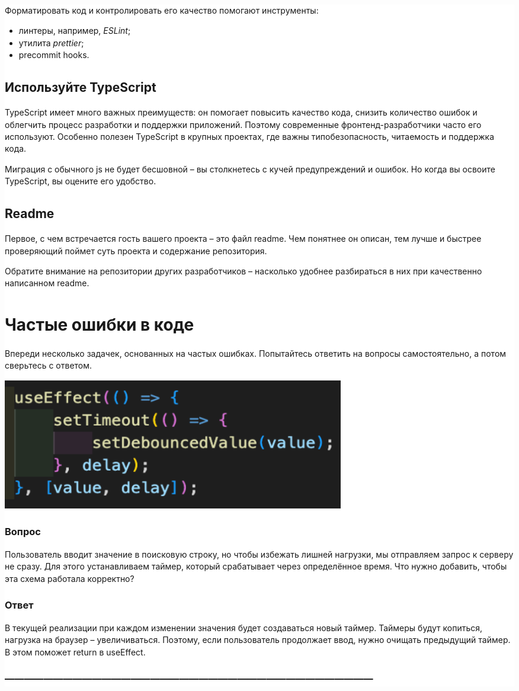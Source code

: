 
Форматировать код и контролировать его качество помогают инструменты: 
* линтеры, например, _ESLint_;   
* утилита _prettier_;   
* precommit hooks. 

## Используйте TypeScript
TypeScript имеет много важных преимуществ: он помогает повысить качество кода, снизить количество ошибок и облегчить процесс разработки и поддержки приложений. Поэтому современные фронтенд-разработчики часто его используют. Особенно полезен TypeScript в крупных проектах, где важны типобезопасность, читаемость и поддержка кода. 

Миграция с обычного js не будет бесшовной – вы столкнетесь с кучей предупреждений и ошибок. Но когда вы освоите TypeScript, вы оцените его удобство. 
## Readme
Первое, с чем встречается гость вашего проекта – это файл readme. Чем понятнее он описан, тем лучше и быстрее проверяющий поймет суть проекта и содержание репозитория. 

Обратите внимание на репозитории других разработчиков – насколько удобнее разбираться в них при качественно написанном readme. 
# Частые ошибки в коде
Впереди несколько задачек, основанных на частых ошибках. Попытайтесь ответить на вопросы самостоятельно, а потом сверьтесь с ответом. 

![](images/timer.png)
### Вопрос
Пользователь вводит значение в поисковую строку, но чтобы избежать лишней нагрузки, мы отправляем запрос к серверу не сразу. Для этого устанавливаем таймер, который срабатывает через определённое время. Что нужно добавить, чтобы эта схема работала корректно?
### Ответ
В текущей реализации при каждом изменении значения будет создаваться новый таймер. Таймеры будут копиться, нагрузка на браузер – увеличиваться. Поэтому, если пользователь продолжает ввод, нужно очищать предыдущий таймер. В этом поможет return в useEffect. 
### ——————————————————————————————————————